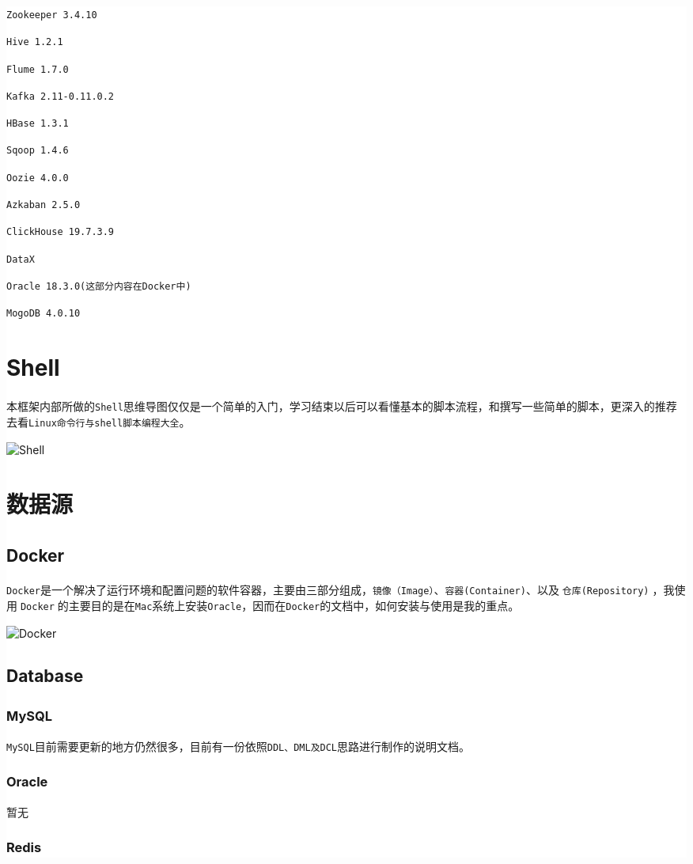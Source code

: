 `Zookeeper 3.4.10`

`Hive 1.2.1`

`Flume 1.7.0`

`Kafka 2.11-0.11.0.2`

`HBase 1.3.1`

`Sqoop 1.4.6`

`Oozie 4.0.0`

`Azkaban 2.5.0`

`ClickHouse 19.7.3.9`

`DataX`

`Oracle 18.3.0(这部分内容在Docker中)`

`MogoDB 4.0.10`



# Shell

本框架内部所做的`Shell`思维导图仅仅是一个简单的入门，学习结束以后可以看懂基本的脚本流程，和撰写一些简单的脚本，更深入的推荐去看`Linux命令行与shell脚本编程大全`。

![Shell](/Users/liuyuanjie/Documents/GitHub/Big-Data/README.assets/Shell.png)



# 数据源

## Docker

`Docker`是一个解决了运行环境和配置问题的软件容器，主要由三部分组成，`镜像（Image）`、`容器(Container)`、以及 `仓库(Repository)` ，我使用 `Docker` 的主要目的是在`Mac`系统上安装`Oracle`，因而在`Docker`的文档中，如何安装与使用是我的重点。

![Docker](/Users/liuyuanjie/Documents/GitHub/Big-Data/README.assets/Docker.png)



## Database

### MySQL

`MySQL`目前需要更新的地方仍然很多，目前有一份依照`DDL、DML及DCL`思路进行制作的说明文档。

### Oracle

暂无

### Redis

